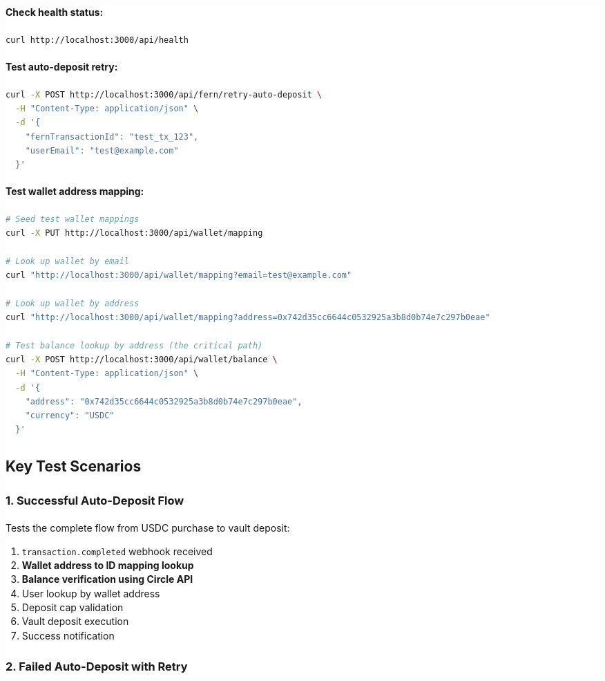 #### Check health status:

```bash
curl http://localhost:3000/api/health
```

#### Test auto-deposit retry:

```bash
curl -X POST http://localhost:3000/api/fern/retry-auto-deposit \
  -H "Content-Type: application/json" \
  -d '{
    "fernTransactionId": "test_tx_123",
    "userEmail": "test@example.com"
  }'
```

#### Test wallet address mapping:

```bash
# Seed test wallet mappings
curl -X PUT http://localhost:3000/api/wallet/mapping

# Look up wallet by email
curl "http://localhost:3000/api/wallet/mapping?email=test@example.com"

# Look up wallet by address
curl "http://localhost:3000/api/wallet/mapping?address=0x742d35cc6644c0532925a3b8d0b74e7c297b0eae"

# Test balance lookup by address (the critical path)
curl -X POST http://localhost:3000/api/wallet/balance \
  -H "Content-Type: application/json" \
  -d '{
    "address": "0x742d35cc6644c0532925a3b8d0b74e7c297b0eae",
    "currency": "USDC"
  }'
```

## Key Test Scenarios

### 1. Successful Auto-Deposit Flow

Tests the complete flow from USDC purchase to vault deposit:

1. `transaction.completed` webhook received
2. **Wallet address to ID mapping lookup**
3. **Balance verification using Circle API**
4. User lookup by wallet address
5. Deposit cap validation
6. Vault deposit execution
7. Success notification

### 2. Failed Auto-Deposit with Retry
